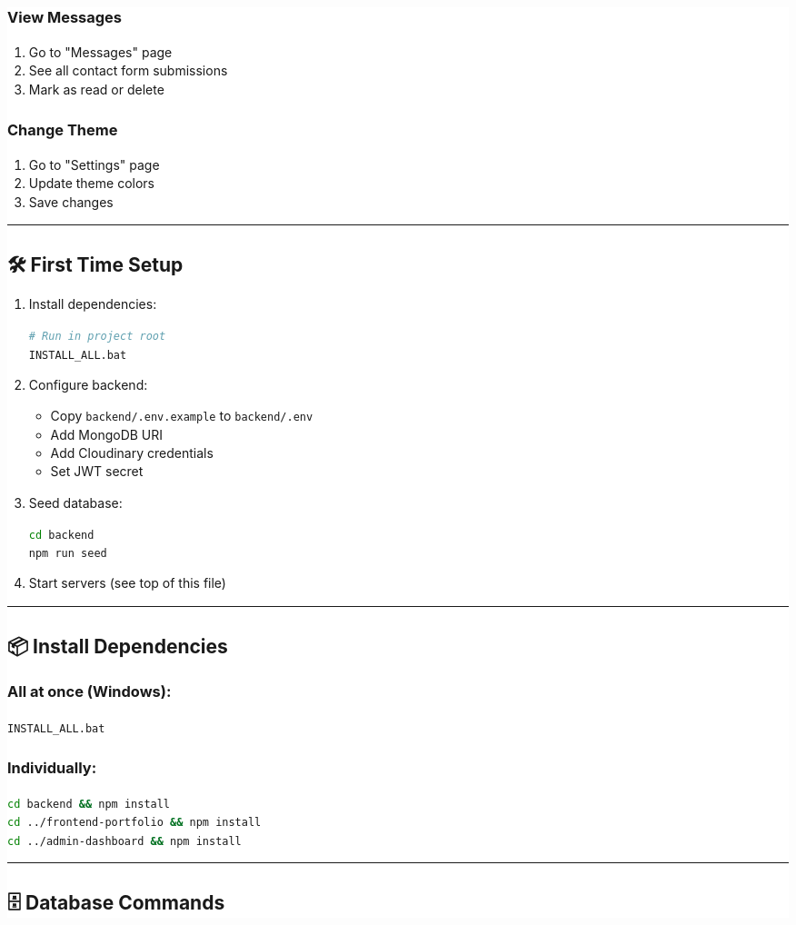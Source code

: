 ### View Messages
1. Go to "Messages" page
2. See all contact form submissions
3. Mark as read or delete

### Change Theme
1. Go to "Settings" page
2. Update theme colors
3. Save changes

---

## 🛠️ First Time Setup

1. Install dependencies:
   ```bash
   # Run in project root
   INSTALL_ALL.bat
   ```

2. Configure backend:
   - Copy `backend/.env.example` to `backend/.env`
   - Add MongoDB URI
   - Add Cloudinary credentials
   - Set JWT secret

3. Seed database:
   ```bash
   cd backend
   npm run seed
   ```

4. Start servers (see top of this file)

---

## 📦 Install Dependencies

### All at once (Windows):
```bash
INSTALL_ALL.bat
```

### Individually:
```bash
cd backend && npm install
cd ../frontend-portfolio && npm install
cd ../admin-dashboard && npm install
```

---

## 🗄️ Database Commands
